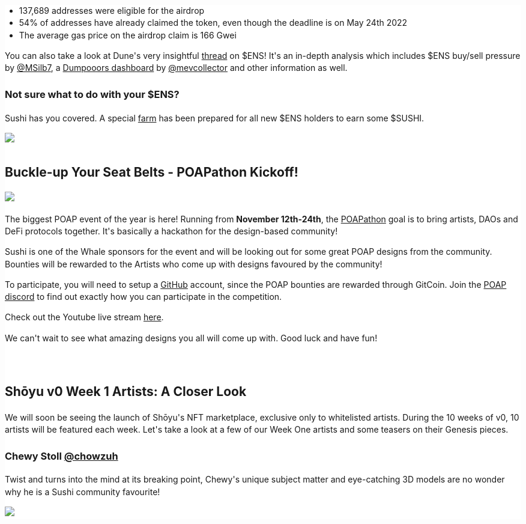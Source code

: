 - 137,689 addresses were eligible for the airdrop
- 54% of addresses have already claimed the token, even though the deadline is on May 24th 2022
- The average gas price on the airdrop claim is 166 Gwei

You can also take a look at Dune's very insightful [thread](https://twitter.com/DuneAnalytics/status/1459098134408273940) on $ENS! It's an in-depth analysis which includes $ENS buy/sell pressure by [@MSilb7](https://twitter.com/MSilb7), a [Dumpooors dashboard](https://dune.xyz/mevcollector/dollarENS-Dumpoooors-with-sum) by [@mevcollector](https://twitter.com/mevcollector) and other information as well.

### Not sure what to do with your $ENS?

Sushi has you covered. A special [farm](https://app.sushi.com/farm) has been prepared for all new $ENS holders to earn some $SUSHI.

<img src="https://i.ibb.co/gZct44M/Screenshot-2021-11-13-010437.jpg" width="100%" />

<br />

## Buckle-up Your Seat Belts - POAPathon Kickoff!

<img src="https://i.ibb.co/zr6dHfZ/Screenshot-2021-11-13-114439.jpg" width="100%" />

The biggest POAP event of the year is here! Running from **November 12th-24th**, the [POAPathon](https://twitter.com/poapathon) goal is to bring artists, DAOs and DeFi protocols together. It's basically a hackathon for the design-based community! 

Sushi is one of the Whale sponsors for the event and will be looking out for some great POAP designs from the community. Bounties will be rewarded to the Artists who come up with designs favoured by the community!

To participate, you will need to setup a [GitHub](https://github.com/) account, since the POAP bounties are rewarded through GitCoin. Join the [POAP discord](https://discord.com/invite/poapathon) to find out exactly how you can participate in the competition. 

Check out the Youtube live stream [here](https://www.youtube.com/channel/UCiE4vdc1JqGc1HBWn9pybtQ). 

We can't wait to see what amazing designs you all will come up with. Good luck and have fun!

<br />

## Shōyu v0 Week 1 Artists: A Closer Look

We will soon be seeing the launch of Shōyu's NFT marketplace, exclusive only to whitelisted artists. During the 10 weeks of v0, 10 artists will be featured each week. Let's take a look at a few of our Week One artists and some teasers on their Genesis pieces.

### Chewy Stoll [@chowzuh](https://twitter.com/chowzuh)

Twist and turns into the mind at its breaking point, Chewy's unique subject matter and eye-catching 3D models are no wonder why he is a Sushi community favourite!

<img src="https://i.ibb.co/LC53HgX/chewy.jpg" width="100%" />
